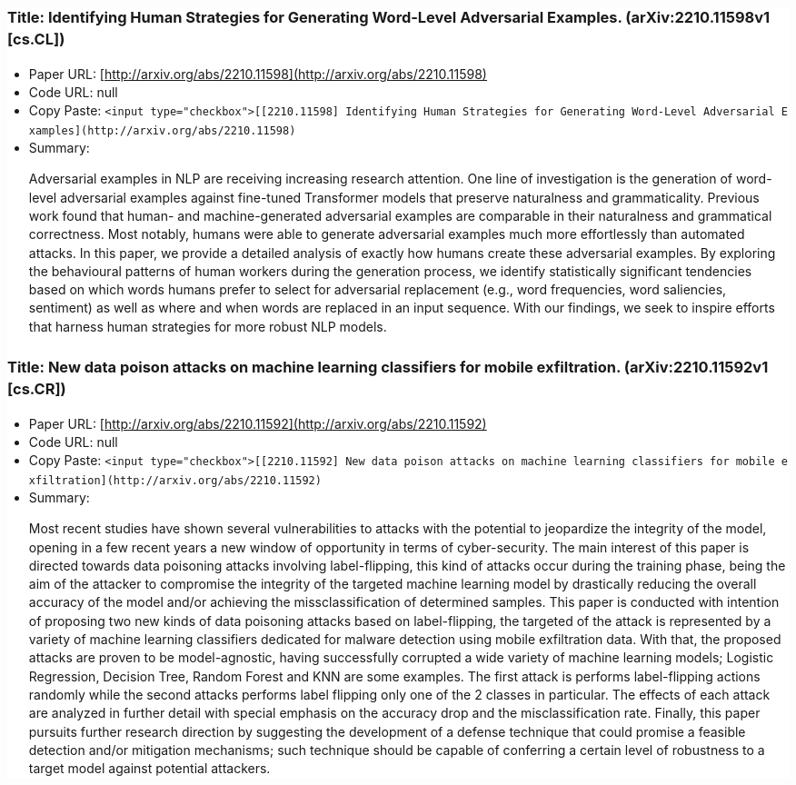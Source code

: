 ### Title: Identifying Human Strategies for Generating Word-Level Adversarial Examples. (arXiv:2210.11598v1 [cs.CL])
* Paper URL: [http://arxiv.org/abs/2210.11598](http://arxiv.org/abs/2210.11598)
* Code URL: null
* Copy Paste: `<input type="checkbox">[[2210.11598] Identifying Human Strategies for Generating Word-Level Adversarial Examples](http://arxiv.org/abs/2210.11598)`
* Summary: <p>Adversarial examples in NLP are receiving increasing research attention. One
line of investigation is the generation of word-level adversarial examples
against fine-tuned Transformer models that preserve naturalness and
grammaticality. Previous work found that human- and machine-generated
adversarial examples are comparable in their naturalness and grammatical
correctness. Most notably, humans were able to generate adversarial examples
much more effortlessly than automated attacks. In this paper, we provide a
detailed analysis of exactly how humans create these adversarial examples. By
exploring the behavioural patterns of human workers during the generation
process, we identify statistically significant tendencies based on which words
humans prefer to select for adversarial replacement (e.g., word frequencies,
word saliencies, sentiment) as well as where and when words are replaced in an
input sequence. With our findings, we seek to inspire efforts that harness
human strategies for more robust NLP models.
</p>

### Title: New data poison attacks on machine learning classifiers for mobile exfiltration. (arXiv:2210.11592v1 [cs.CR])
* Paper URL: [http://arxiv.org/abs/2210.11592](http://arxiv.org/abs/2210.11592)
* Code URL: null
* Copy Paste: `<input type="checkbox">[[2210.11592] New data poison attacks on machine learning classifiers for mobile exfiltration](http://arxiv.org/abs/2210.11592)`
* Summary: <p>Most recent studies have shown several vulnerabilities to attacks with the
potential to jeopardize the integrity of the model, opening in a few recent
years a new window of opportunity in terms of cyber-security. The main interest
of this paper is directed towards data poisoning attacks involving
label-flipping, this kind of attacks occur during the training phase, being the
aim of the attacker to compromise the integrity of the targeted machine
learning model by drastically reducing the overall accuracy of the model and/or
achieving the missclassification of determined samples. This paper is conducted
with intention of proposing two new kinds of data poisoning attacks based on
label-flipping, the targeted of the attack is represented by a variety of
machine learning classifiers dedicated for malware detection using mobile
exfiltration data. With that, the proposed attacks are proven to be
model-agnostic, having successfully corrupted a wide variety of machine
learning models; Logistic Regression, Decision Tree, Random Forest and KNN are
some examples. The first attack is performs label-flipping actions randomly
while the second attacks performs label flipping only one of the 2 classes in
particular. The effects of each attack are analyzed in further detail with
special emphasis on the accuracy drop and the misclassification rate. Finally,
this paper pursuits further research direction by suggesting the development of
a defense technique that could promise a feasible detection and/or mitigation
mechanisms; such technique should be capable of conferring a certain level of
robustness to a target model against potential attackers.
</p>
